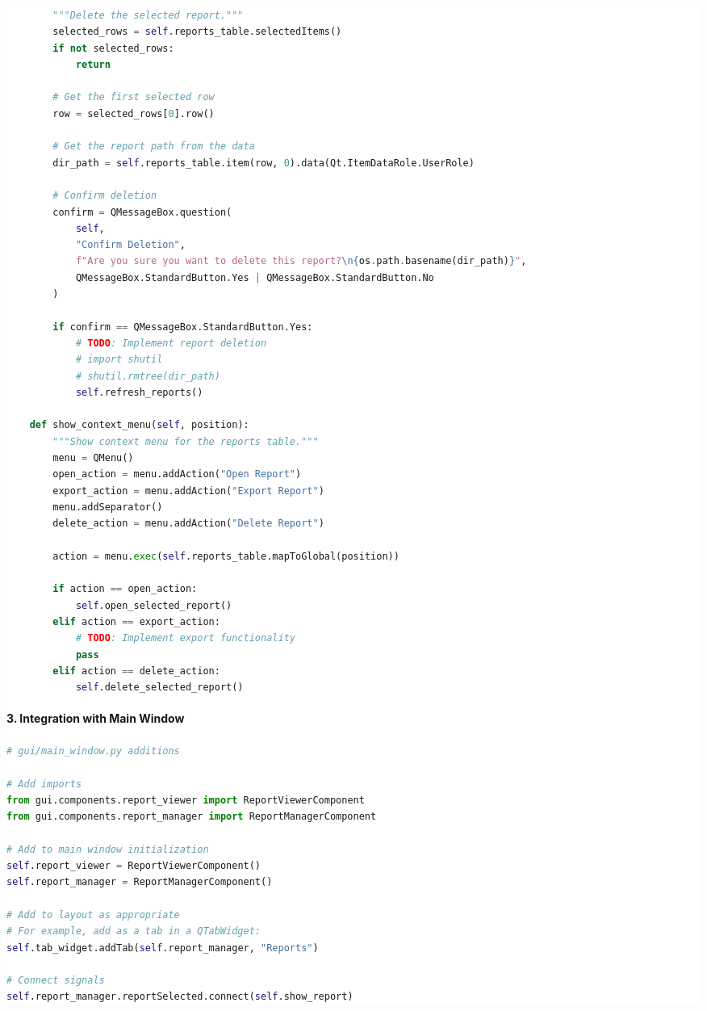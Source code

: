 ```python
        """Delete the selected report."""
        selected_rows = self.reports_table.selectedItems()
        if not selected_rows:
            return
            
        # Get the first selected row
        row = selected_rows[0].row()
        
        # Get the report path from the data
        dir_path = self.reports_table.item(row, 0).data(Qt.ItemDataRole.UserRole)
        
        # Confirm deletion
        confirm = QMessageBox.question(
            self, 
            "Confirm Deletion", 
            f"Are you sure you want to delete this report?\n{os.path.basename(dir_path)}",
            QMessageBox.StandardButton.Yes | QMessageBox.StandardButton.No
        )
        
        if confirm == QMessageBox.StandardButton.Yes:
            # TODO: Implement report deletion
            # import shutil
            # shutil.rmtree(dir_path)
            self.refresh_reports()
            
    def show_context_menu(self, position):
        """Show context menu for the reports table."""
        menu = QMenu()
        open_action = menu.addAction("Open Report")
        export_action = menu.addAction("Export Report")
        menu.addSeparator()
        delete_action = menu.addAction("Delete Report")
        
        action = menu.exec(self.reports_table.mapToGlobal(position))
        
        if action == open_action:
            self.open_selected_report()
        elif action == export_action:
            # TODO: Implement export functionality
            pass
        elif action == delete_action:
            self.delete_selected_report()
```

#### 3. Integration with Main Window

```python
# gui/main_window.py additions

# Add imports
from gui.components.report_viewer import ReportViewerComponent
from gui.components.report_manager import ReportManagerComponent

# Add to main window initialization
self.report_viewer = ReportViewerComponent()
self.report_manager = ReportManagerComponent()

# Add to layout as appropriate
# For example, add as a tab in a QTabWidget:
self.tab_widget.addTab(self.report_manager, "Reports")

# Connect signals
self.report_manager.reportSelected.connect(self.show_report)

```
